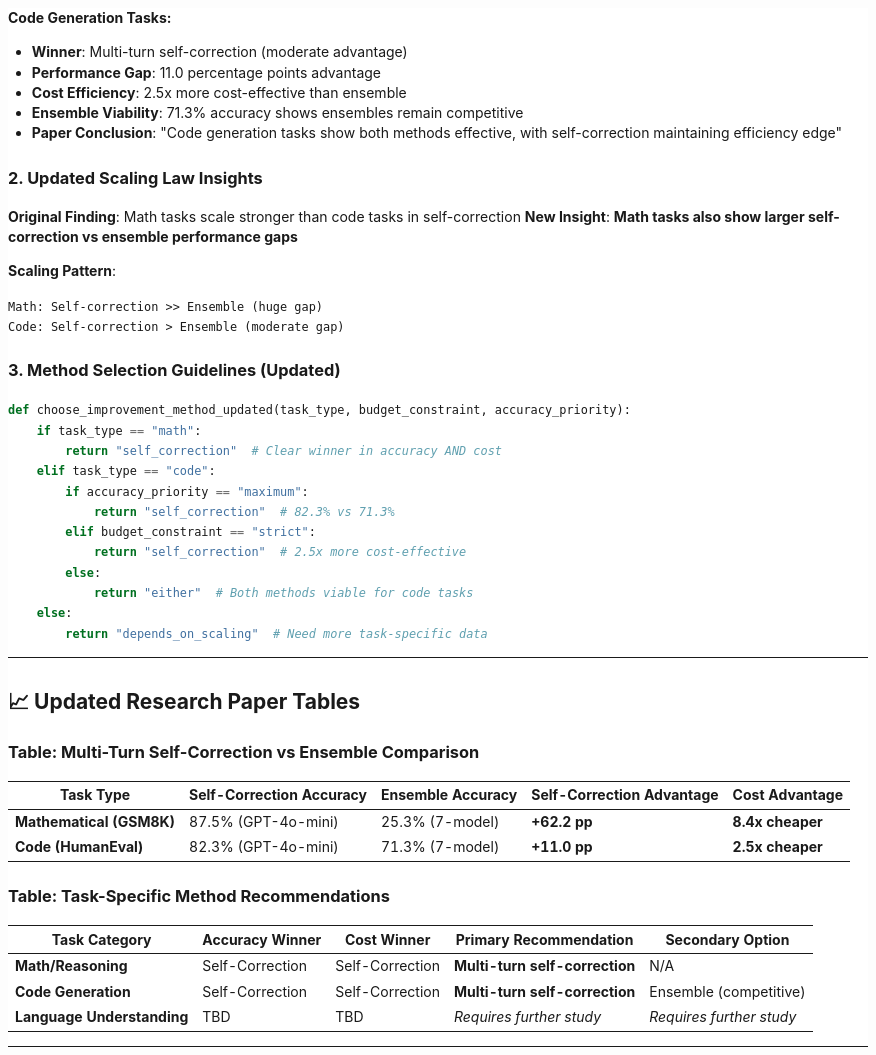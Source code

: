 **Code Generation Tasks:**
- **Winner**: Multi-turn self-correction (moderate advantage)
- **Performance Gap**: 11.0 percentage points advantage
- **Cost Efficiency**: 2.5x more cost-effective than ensemble
- **Ensemble Viability**: 71.3% accuracy shows ensembles remain competitive
- **Paper Conclusion**: "Code generation tasks show both methods effective, with self-correction maintaining efficiency edge"

### **2. Updated Scaling Law Insights**

**Original Finding**: Math tasks scale stronger than code tasks in self-correction
**New Insight**: **Math tasks also show larger self-correction vs ensemble performance gaps**

**Scaling Pattern**:
```
Math: Self-correction >> Ensemble (huge gap)
Code: Self-correction > Ensemble (moderate gap)
```

### **3. Method Selection Guidelines (Updated)**

```python
def choose_improvement_method_updated(task_type, budget_constraint, accuracy_priority):
    if task_type == "math":
        return "self_correction"  # Clear winner in accuracy AND cost
    elif task_type == "code":
        if accuracy_priority == "maximum":
            return "self_correction"  # 82.3% vs 71.3%
        elif budget_constraint == "strict":
            return "self_correction"  # 2.5x more cost-effective
        else:
            return "either"  # Both methods viable for code tasks
    else:
        return "depends_on_scaling"  # Need more task-specific data
```

---

## 📈 Updated Research Paper Tables

### **Table: Multi-Turn Self-Correction vs Ensemble Comparison**

| Task Type | Self-Correction Accuracy | Ensemble Accuracy | Self-Correction Advantage | Cost Advantage |
|-----------|-------------------------|-------------------|---------------------------|----------------|
| **Mathematical (GSM8K)** | 87.5% (GPT-4o-mini) | 25.3% (7-model) | **+62.2 pp** | **8.4x cheaper** |
| **Code (HumanEval)** | 82.3% (GPT-4o-mini) | 71.3% (7-model) | **+11.0 pp** | **2.5x cheaper** |

### **Table: Task-Specific Method Recommendations**

| Task Category | Accuracy Winner | Cost Winner | Primary Recommendation | Secondary Option |
|---------------|-----------------|-------------|----------------------|-----------------|
| **Math/Reasoning** | Self-Correction | Self-Correction | **Multi-turn self-correction** | N/A |
| **Code Generation** | Self-Correction | Self-Correction | **Multi-turn self-correction** | Ensemble (competitive) |
| **Language Understanding** | TBD | TBD | *Requires further study* | *Requires further study* |

---